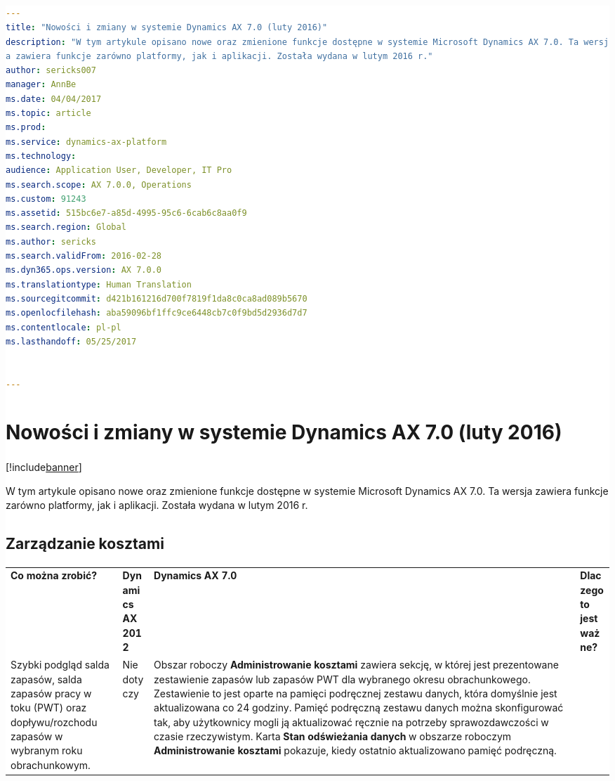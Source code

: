 ```yaml
---
title: "Nowości i zmiany w systemie Dynamics AX 7.0 (luty 2016)"
description: "W tym artykule opisano nowe oraz zmienione funkcje dostępne w systemie Microsoft Dynamics AX 7.0. Ta wersja zawiera funkcje zarówno platformy, jak i aplikacji. Została wydana w lutym 2016 r."
author: sericks007
manager: AnnBe
ms.date: 04/04/2017
ms.topic: article
ms.prod: 
ms.service: dynamics-ax-platform
ms.technology: 
audience: Application User, Developer, IT Pro
ms.search.scope: AX 7.0.0, Operations
ms.custom: 91243
ms.assetid: 515bc6e7-a85d-4995-95c6-6cab6c8aa0f9
ms.search.region: Global
ms.author: sericks
ms.search.validFrom: 2016-02-28
ms.dyn365.ops.version: AX 7.0.0
ms.translationtype: Human Translation
ms.sourcegitcommit: d421b161216d700f7819f1da8c0ca8ad089b5670
ms.openlocfilehash: aba59096bf1ffc9ce6448cb7c0f9bd5d2936d7d7
ms.contentlocale: pl-pl
ms.lasthandoff: 05/25/2017


---
```


# <a name="whats-new-or-changed-in-dynamics-ax-70-february-2016"></a>Nowości i zmiany w systemie Dynamics AX 7.0 (luty 2016)

[!include[banner](../includes/banner.md)]


W tym artykule opisano nowe oraz zmienione funkcje dostępne w systemie Microsoft Dynamics AX 7.0. Ta wersja zawiera funkcje zarówno platformy, jak i aplikacji. Została wydana w lutym 2016 r.

<a name="cost-management"></a>Zarządzanie kosztami
---------------

<table>

<tbody>
<tr class="odd">
<td><strong>Co można zrobić?</strong></td>
<td><strong>Dynamics AX 2012</strong></td>
<td><strong>Dynamics AX 7.0</strong></td>
<td><strong>Dlaczego to jest ważne?</strong></td>
</tr>
<tr class="even">
<td>Szybki podgląd salda zapasów, salda zapasów pracy w toku (PWT) oraz dopływu/rozchodu zapasów w wybranym roku obrachunkowym.</td>
<td>Nie dotyczy</td>
<td>Obszar roboczy <strong>Administrowanie kosztami</strong> zawiera sekcję, w której jest prezentowane zestawienie zapasów lub zapasów PWT dla wybranego okresu obrachunkowego. Zestawienie to jest oparte na pamięci podręcznej zestawu danych, która domyślnie jest aktualizowana co 24 godziny. Pamięć podręczną zestawu danych można skonfigurować tak, aby użytkownicy mogli ją aktualizować ręcznie na potrzeby sprawozdawczości w czasie rzeczywistym. Karta <strong>Stan odświeżania danych</strong> w obszarze roboczym <strong>Administrowanie kosztami</strong> pokazuje, kiedy ostatnio aktualizowano pamięć podręczną.</td>
